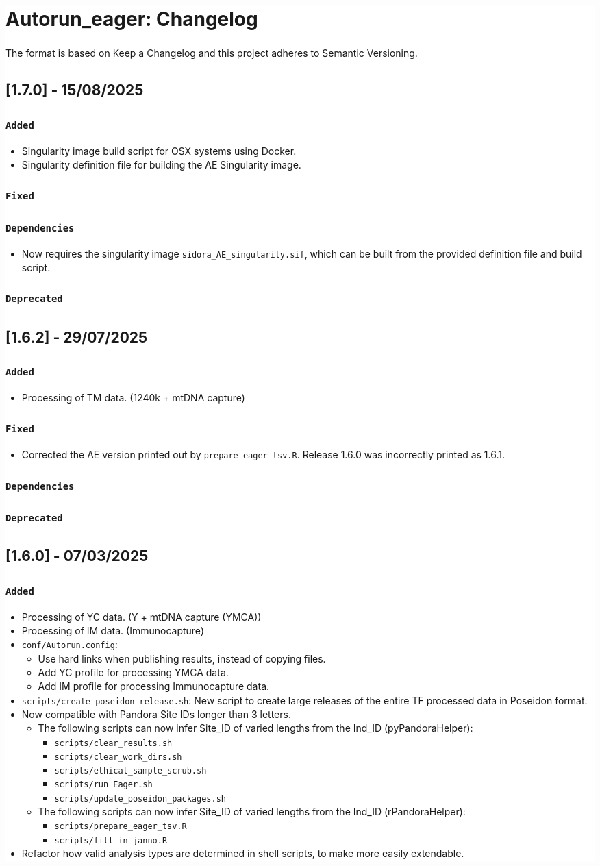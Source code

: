 # Autorun_eager: Changelog

The format is based on [Keep a Changelog](https://keepachangelog.com/en/1.0.0/)
and this project adheres to [Semantic Versioning](https://semver.org/spec/v2.0.0.html).

## [1.7.0] - 15/08/2025

### `Added`

- Singularity image build script for OSX systems using Docker.
- Singularity definition file for building the AE Singularity image.

### `Fixed`

### `Dependencies`

- Now requires the singularity image `sidora_AE_singularity.sif`, which can be built from the provided definition file and build script.

### `Deprecated`

## [1.6.2] - 29/07/2025

### `Added`

- Processing of TM data. (1240k + mtDNA capture)

### `Fixed`

- Corrected the AE version printed out by `prepare_eager_tsv.R`. Release 1.6.0 was incorrectly printed as 1.6.1.

### `Dependencies`

### `Deprecated`

## [1.6.0] - 07/03/2025

### `Added`

- Processing of YC data. (Y + mtDNA capture (YMCA))
- Processing of IM data. (Immunocapture)
- `conf/Autorun.config`: 
  - Use hard links when publishing results, instead of copying files.
  - Add YC profile for processing YMCA data.
  - Add IM profile for processing Immunocapture data.
- `scripts/create_poseidon_release.sh`: New script to create large releases of the entire TF processed data in Poseidon format.
- Now compatible with Pandora Site IDs longer than 3 letters.
  - The following scripts can now infer Site_ID of varied lengths from the Ind_ID (pyPandoraHelper):
    - `scripts/clear_results.sh`
    - `scripts/clear_work_dirs.sh`
    - `scripts/ethical_sample_scrub.sh`
    - `scripts/run_Eager.sh`
    - `scripts/update_poseidon_packages.sh`
  - The following scripts can now infer Site_ID of varied lengths from the Ind_ID (rPandoraHelper):
    - `scripts/prepare_eager_tsv.R`
    - `scripts/fill_in_janno.R`
- Refactor how valid analysis types are determined in shell scripts, to make more easily extendable.